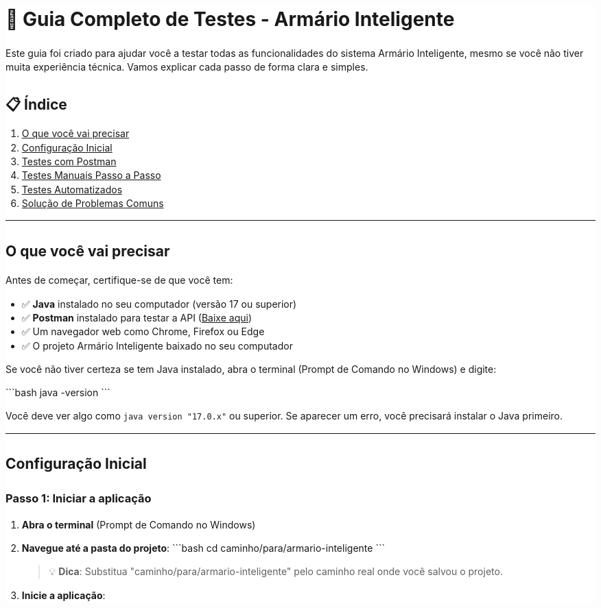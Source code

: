 # 🧪 Guia Completo de Testes - Armário Inteligente

Este guia foi criado para ajudar você a testar todas as funcionalidades do sistema Armário Inteligente, mesmo se você não tiver muita experiência técnica. Vamos explicar cada passo de forma clara e simples.

## 📋 Índice

1. [O que você vai precisar](#o-que-você-vai-precisar)
2. [Configuração Inicial](#configuração-inicial)
3. [Testes com Postman](#testes-com-postman)
4. [Testes Manuais Passo a Passo](#testes-manuais-passo-a-passo)
5. [Testes Automatizados](#testes-automatizados)
6. [Solução de Problemas Comuns](#solução-de-problemas-comuns)

---

## O que você vai precisar

Antes de começar, certifique-se de que você tem:

- ✅ **Java** instalado no seu computador (versão 17 ou superior)
- ✅ **Postman** instalado para testar a API ([Baixe aqui](https://www.postman.com/downloads/))
- ✅ Um navegador web como Chrome, Firefox ou Edge
- ✅ O projeto Armário Inteligente baixado no seu computador

Se você não tiver certeza se tem Java instalado, abra o terminal (Prompt de Comando no Windows) e digite:

\`\`\`bash
java -version
\`\`\`

Você deve ver algo como `java version "17.0.x"` ou superior. Se aparecer um erro, você precisará instalar o Java primeiro.

---

## Configuração Inicial

### Passo 1: Iniciar a aplicação

1. **Abra o terminal** (Prompt de Comando no Windows)
2. **Navegue até a pasta do projeto**:
   \`\`\`bash
   cd caminho/para/armario-inteligente
   \`\`\`
   
   > 💡 **Dica**: Substitua "caminho/para/armario-inteligente" pelo caminho real onde você salvou o projeto.

3. **Inicie a aplicação**:
   